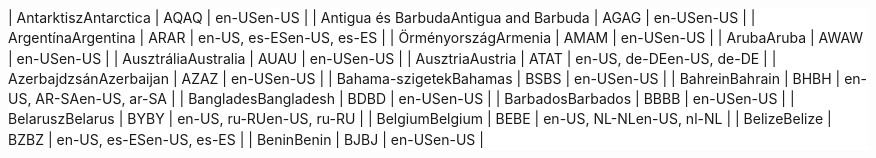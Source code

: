 | <span data-ttu-id="894ee-229">Antarktisz</span><span class="sxs-lookup"><span data-stu-id="894ee-229">Antarctica</span></span> | <span data-ttu-id="894ee-230">AQ</span><span class="sxs-lookup"><span data-stu-id="894ee-230">AQ</span></span> | <span data-ttu-id="894ee-231">en-US</span><span class="sxs-lookup"><span data-stu-id="894ee-231">en-US</span></span> |
| <span data-ttu-id="894ee-232">Antigua és Barbuda</span><span class="sxs-lookup"><span data-stu-id="894ee-232">Antigua and Barbuda</span></span> | <span data-ttu-id="894ee-233">AG</span><span class="sxs-lookup"><span data-stu-id="894ee-233">AG</span></span> | <span data-ttu-id="894ee-234">en-US</span><span class="sxs-lookup"><span data-stu-id="894ee-234">en-US</span></span> |
| <span data-ttu-id="894ee-235">Argentína</span><span class="sxs-lookup"><span data-stu-id="894ee-235">Argentina</span></span> | <span data-ttu-id="894ee-236">AR</span><span class="sxs-lookup"><span data-stu-id="894ee-236">AR</span></span> | <span data-ttu-id="894ee-237">en-US, es-ES</span><span class="sxs-lookup"><span data-stu-id="894ee-237">en-US, es-ES</span></span> |
| <span data-ttu-id="894ee-238">Örményország</span><span class="sxs-lookup"><span data-stu-id="894ee-238">Armenia</span></span> | <span data-ttu-id="894ee-239">AM</span><span class="sxs-lookup"><span data-stu-id="894ee-239">AM</span></span> | <span data-ttu-id="894ee-240">en-US</span><span class="sxs-lookup"><span data-stu-id="894ee-240">en-US</span></span> |
| <span data-ttu-id="894ee-241">Aruba</span><span class="sxs-lookup"><span data-stu-id="894ee-241">Aruba</span></span> | <span data-ttu-id="894ee-242">AW</span><span class="sxs-lookup"><span data-stu-id="894ee-242">AW</span></span> | <span data-ttu-id="894ee-243">en-US</span><span class="sxs-lookup"><span data-stu-id="894ee-243">en-US</span></span> |
| <span data-ttu-id="894ee-244">Ausztrália</span><span class="sxs-lookup"><span data-stu-id="894ee-244">Australia</span></span> | <span data-ttu-id="894ee-245">AU</span><span class="sxs-lookup"><span data-stu-id="894ee-245">AU</span></span> | <span data-ttu-id="894ee-246">en-US</span><span class="sxs-lookup"><span data-stu-id="894ee-246">en-US</span></span> |
| <span data-ttu-id="894ee-247">Ausztria</span><span class="sxs-lookup"><span data-stu-id="894ee-247">Austria</span></span> | <span data-ttu-id="894ee-248">AT</span><span class="sxs-lookup"><span data-stu-id="894ee-248">AT</span></span> | <span data-ttu-id="894ee-249">en-US, de-DE</span><span class="sxs-lookup"><span data-stu-id="894ee-249">en-US, de-DE</span></span> |
| <span data-ttu-id="894ee-250">Azerbajdzsán</span><span class="sxs-lookup"><span data-stu-id="894ee-250">Azerbaijan</span></span> | <span data-ttu-id="894ee-251">AZ</span><span class="sxs-lookup"><span data-stu-id="894ee-251">AZ</span></span> | <span data-ttu-id="894ee-252">en-US</span><span class="sxs-lookup"><span data-stu-id="894ee-252">en-US</span></span> |
| <span data-ttu-id="894ee-253">Bahama-szigetek</span><span class="sxs-lookup"><span data-stu-id="894ee-253">Bahamas</span></span> | <span data-ttu-id="894ee-254">BS</span><span class="sxs-lookup"><span data-stu-id="894ee-254">BS</span></span> | <span data-ttu-id="894ee-255">en-US</span><span class="sxs-lookup"><span data-stu-id="894ee-255">en-US</span></span> |
| <span data-ttu-id="894ee-256">Bahrein</span><span class="sxs-lookup"><span data-stu-id="894ee-256">Bahrain</span></span> | <span data-ttu-id="894ee-257">BH</span><span class="sxs-lookup"><span data-stu-id="894ee-257">BH</span></span> | <span data-ttu-id="894ee-258">en-US, AR-SA</span><span class="sxs-lookup"><span data-stu-id="894ee-258">en-US, ar-SA</span></span> |
| <span data-ttu-id="894ee-259">Banglades</span><span class="sxs-lookup"><span data-stu-id="894ee-259">Bangladesh</span></span> | <span data-ttu-id="894ee-260">BD</span><span class="sxs-lookup"><span data-stu-id="894ee-260">BD</span></span> | <span data-ttu-id="894ee-261">en-US</span><span class="sxs-lookup"><span data-stu-id="894ee-261">en-US</span></span> |
| <span data-ttu-id="894ee-262">Barbados</span><span class="sxs-lookup"><span data-stu-id="894ee-262">Barbados</span></span> | <span data-ttu-id="894ee-263">BB</span><span class="sxs-lookup"><span data-stu-id="894ee-263">BB</span></span> | <span data-ttu-id="894ee-264">en-US</span><span class="sxs-lookup"><span data-stu-id="894ee-264">en-US</span></span> |
| <span data-ttu-id="894ee-265">Belarusz</span><span class="sxs-lookup"><span data-stu-id="894ee-265">Belarus</span></span> | <span data-ttu-id="894ee-266">BY</span><span class="sxs-lookup"><span data-stu-id="894ee-266">BY</span></span> | <span data-ttu-id="894ee-267">en-US, ru-RU</span><span class="sxs-lookup"><span data-stu-id="894ee-267">en-US, ru-RU</span></span> |
| <span data-ttu-id="894ee-268">Belgium</span><span class="sxs-lookup"><span data-stu-id="894ee-268">Belgium</span></span> | <span data-ttu-id="894ee-269">BE</span><span class="sxs-lookup"><span data-stu-id="894ee-269">BE</span></span> | <span data-ttu-id="894ee-270">en-US, NL-NL</span><span class="sxs-lookup"><span data-stu-id="894ee-270">en-US, nl-NL</span></span> |
| <span data-ttu-id="894ee-271">Belize</span><span class="sxs-lookup"><span data-stu-id="894ee-271">Belize</span></span> | <span data-ttu-id="894ee-272">BZ</span><span class="sxs-lookup"><span data-stu-id="894ee-272">BZ</span></span> | <span data-ttu-id="894ee-273">en-US, es-ES</span><span class="sxs-lookup"><span data-stu-id="894ee-273">en-US, es-ES</span></span> |
| <span data-ttu-id="894ee-274">Benin</span><span class="sxs-lookup"><span data-stu-id="894ee-274">Benin</span></span> | <span data-ttu-id="894ee-275">BJ</span><span class="sxs-lookup"><span data-stu-id="894ee-275">BJ</span></span> | <span data-ttu-id="894ee-276">en-US</span><span class="sxs-lookup"><span data-stu-id="894ee-276">en-US</span></span> |